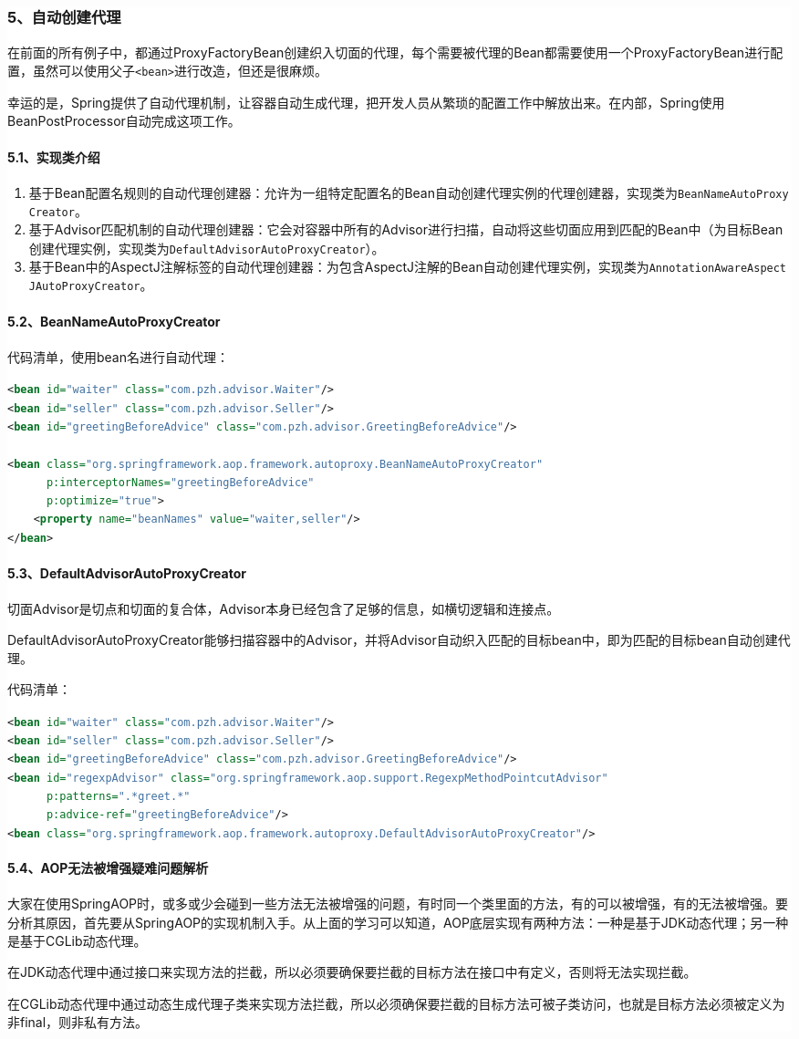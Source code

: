 ### 5、自动创建代理

在前面的所有例子中，都通过ProxyFactoryBean创建织入切面的代理，每个需要被代理的Bean都需要使用一个ProxyFactoryBean进行配置，虽然可以使用父子`<bean>`进行改造，但还是很麻烦。

幸运的是，Spring提供了自动代理机制，让容器自动生成代理，把开发人员从繁琐的配置工作中解放出来。在内部，Spring使用BeanPostProcessor自动完成这项工作。

#### 5.1、实现类介绍

1. 基于Bean配置名规则的自动代理创建器：允许为一组特定配置名的Bean自动创建代理实例的代理创建器，实现类为`BeanNameAutoProxyCreator`。
2. 基于Advisor匹配机制的自动代理创建器：它会对容器中所有的Advisor进行扫描，自动将这些切面应用到匹配的Bean中（为目标Bean创建代理实例，实现类为`DefaultAdvisorAutoProxyCreator`）。
3. 基于Bean中的AspectJ注解标签的自动代理创建器：为包含AspectJ注解的Bean自动创建代理实例，实现类为`AnnotationAwareAspectJAutoProxyCreator`。

#### 5.2、BeanNameAutoProxyCreator

代码清单，使用bean名进行自动代理：

```xml
<bean id="waiter" class="com.pzh.advisor.Waiter"/>
<bean id="seller" class="com.pzh.advisor.Seller"/>
<bean id="greetingBeforeAdvice" class="com.pzh.advisor.GreetingBeforeAdvice"/>

<bean class="org.springframework.aop.framework.autoproxy.BeanNameAutoProxyCreator"
      p:interceptorNames="greetingBeforeAdvice"
      p:optimize="true">
    <property name="beanNames" value="waiter,seller"/>
</bean>
```

#### 5.3、DefaultAdvisorAutoProxyCreator

切面Advisor是切点和切面的复合体，Advisor本身已经包含了足够的信息，如横切逻辑和连接点。

DefaultAdvisorAutoProxyCreator能够扫描容器中的Advisor，并将Advisor自动织入匹配的目标bean中，即为匹配的目标bean自动创建代理。

代码清单：

```xml
<bean id="waiter" class="com.pzh.advisor.Waiter"/>
<bean id="seller" class="com.pzh.advisor.Seller"/>
<bean id="greetingBeforeAdvice" class="com.pzh.advisor.GreetingBeforeAdvice"/>
<bean id="regexpAdvisor" class="org.springframework.aop.support.RegexpMethodPointcutAdvisor"
      p:patterns=".*greet.*"
      p:advice-ref="greetingBeforeAdvice"/>
<bean class="org.springframework.aop.framework.autoproxy.DefaultAdvisorAutoProxyCreator"/>
```

#### 5.4、AOP无法被增强疑难问题解析

大家在使用SpringAOP时，或多或少会碰到一些方法无法被增强的问题，有时同一个类里面的方法，有的可以被增强，有的无法被增强。要分析其原因，首先要从SpringAOP的实现机制入手。从上面的学习可以知道，AOP底层实现有两种方法：一种是基于JDK动态代理；另一种是基于CGLib动态代理。

在JDK动态代理中通过接口来实现方法的拦截，所以必须要确保要拦截的目标方法在接口中有定义，否则将无法实现拦截。

在CGLib动态代理中通过动态生成代理子类来实现方法拦截，所以必须确保要拦截的目标方法可被子类访问，也就是目标方法必须被定义为非final，则非私有方法。